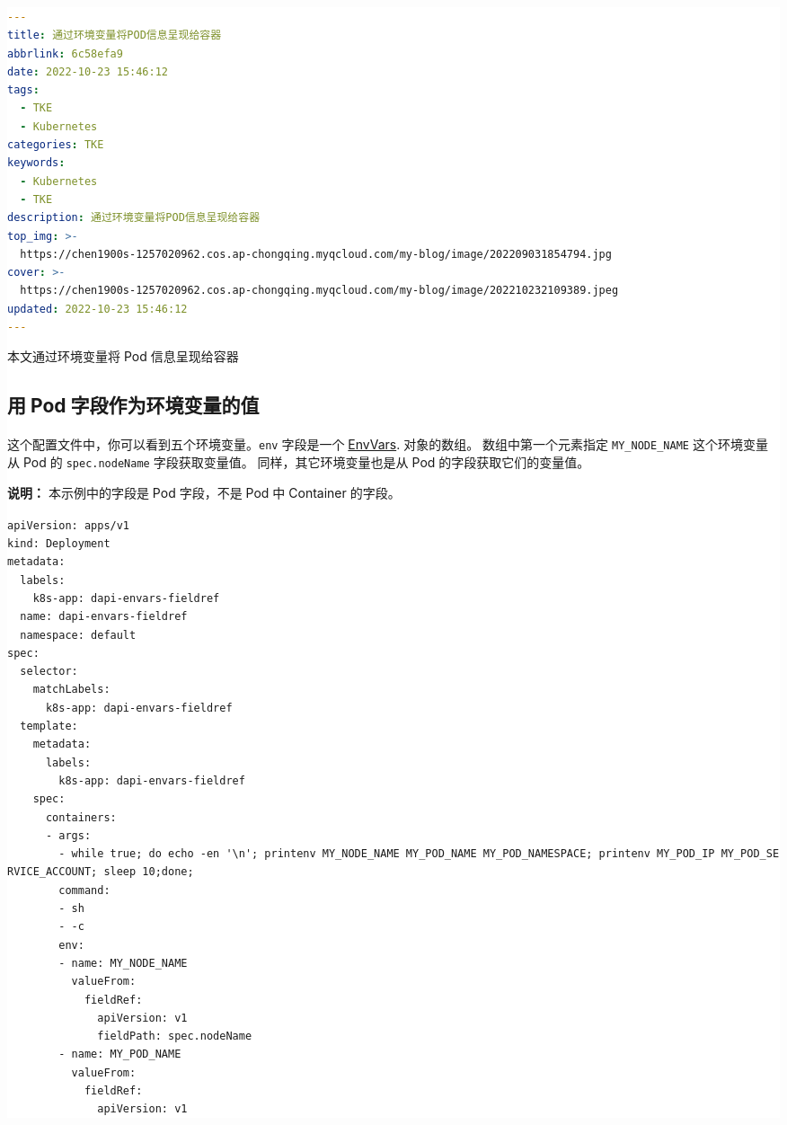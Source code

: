 ```yaml
---
title: 通过环境变量将POD信息呈现给容器
abbrlink: 6c58efa9
date: 2022-10-23 15:46:12
tags:
  - TKE
  - Kubernetes
categories: TKE
keywords:
  - Kubernetes
  - TKE
description: 通过环境变量将POD信息呈现给容器
top_img: >-
  https://chen1900s-1257020962.cos.ap-chongqing.myqcloud.com/my-blog/image/202209031854794.jpg
cover: >-
  https://chen1900s-1257020962.cos.ap-chongqing.myqcloud.com/my-blog/image/202210232109389.jpeg
updated: 2022-10-23 15:46:12
---
```


本文通过环境变量将 Pod 信息呈现给容器

## 用 Pod 字段作为环境变量的值

这个配置文件中，你可以看到五个环境变量。`env` 字段是一个 [EnvVars](https://kubernetes.io/docs/reference/generated/kubernetes-api/v1.22/#envvar-v1-core). 对象的数组。 数组中第一个元素指定 `MY_NODE_NAME` 这个环境变量从 Pod 的 `spec.nodeName` 字段获取变量值。 同样，其它环境变量也是从 Pod 的字段获取它们的变量值。

**说明：** 本示例中的字段是 Pod 字段，不是 Pod 中 Container 的字段。

```
apiVersion: apps/v1
kind: Deployment
metadata:
  labels:
    k8s-app: dapi-envars-fieldref
  name: dapi-envars-fieldref
  namespace: default
spec:
  selector:
    matchLabels:
      k8s-app: dapi-envars-fieldref
  template:
    metadata:
      labels:
        k8s-app: dapi-envars-fieldref
    spec:
      containers:
      - args:
        - while true; do echo -en '\n'; printenv MY_NODE_NAME MY_POD_NAME MY_POD_NAMESPACE; printenv MY_POD_IP MY_POD_SERVICE_ACCOUNT; sleep 10;done;
        command:
        - sh
        - -c
        env:
        - name: MY_NODE_NAME
          valueFrom:
            fieldRef:
              apiVersion: v1
              fieldPath: spec.nodeName
        - name: MY_POD_NAME
          valueFrom:
            fieldRef:
              apiVersion: v1
```